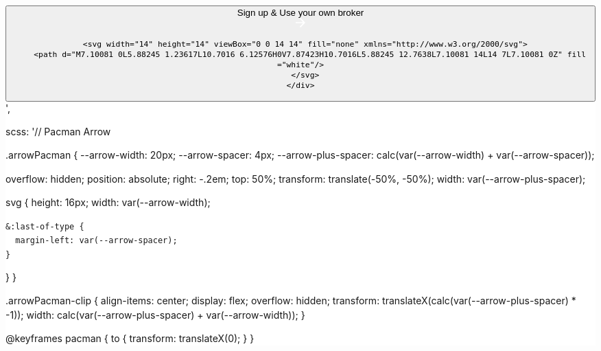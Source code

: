 <button class="-bg-purple">
  <span>Sign up &amp;</span>
  <span>Use your own broker</span>
  
  <div class="arrowPacman">
    <div class="arrowPacman-clip">
      <svg width="14" height="14" viewBox="0 0 14 14" fill="none" xmlns="http://www.w3.org/2000/svg">
        <path d="M7.10081 0L5.88245 1.23617L10.7016 6.12576H0V7.87423H10.7016L5.88245 12.7638L7.10081 14L14 7L7.10081 0Z" fill="white"/>
      </svg>
      
      <svg width="14" height="14" viewBox="0 0 14 14" fill="none" xmlns="http://www.w3.org/2000/svg">
        <path d="M7.10081 0L5.88245 1.23617L10.7016 6.12576H0V7.87423H10.7016L5.88245 12.7638L7.10081 14L14 7L7.10081 0Z" fill="white"/>
      </svg>
    </div>
  </div>
</button>',

scss: '// Pacman Arrow

.arrowPacman {
  --arrow-width: 20px;
  --arrow-spacer: 4px;
  --arrow-plus-spacer: calc(var(--arrow-width) + var(--arrow-spacer));
  
  overflow: hidden;
  position: absolute;
  right: -.2em;
  top: 50%;
  transform: translate(-50%, -50%);
  width: var(--arrow-plus-spacer);
  
  svg {
    height: 16px;
    width: var(--arrow-width);
    
    &:last-of-type {
      margin-left: var(--arrow-spacer);
    }
  }
}

.arrowPacman-clip {
  align-items: center;
  display: flex;
  overflow: hidden;
  transform: translateX(calc(var(--arrow-plus-spacer) * -1));
  width: calc(var(--arrow-plus-spacer) + var(--arrow-width));
}

@keyframes pacman {
  to {
    transform: translateX(0);
  }
}
